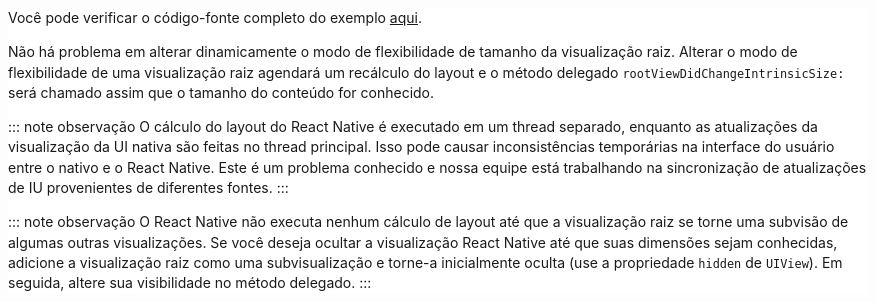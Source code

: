 Você pode verificar o código-fonte completo do exemplo [aqui](https://github.com/facebook/react-native/blob/main/packages/rn-tester/RNTester/NativeExampleViews/FlexibleSizeExampleView.mm).

Não há problema em alterar dinamicamente o modo de flexibilidade de tamanho da visualização raiz. Alterar o modo de flexibilidade de uma visualização raiz agendará um recálculo do layout e o método delegado `rootViewDidChangeIntrinsicSize:` será chamado assim que o tamanho do conteúdo for conhecido.

::: note observação
O cálculo do layout do React Native é executado em um thread separado, enquanto as atualizações da visualização da UI nativa são feitas no thread principal.
Isso pode causar inconsistências temporárias na interface do usuário entre o nativo e o React Native. Este é um problema conhecido e nossa equipe está trabalhando na sincronização de atualizações de IU provenientes de diferentes fontes.
:::

::: note observação
O React Native não executa nenhum cálculo de layout até que a visualização raiz se torne uma subvisão de algumas outras visualizações.
Se você deseja ocultar a visualização React Native até que suas dimensões sejam conhecidas, adicione a visualização raiz como uma subvisualização e torne-a inicialmente oculta (use a propriedade `hidden` de `UIView`). Em seguida, altere sua visibilidade no método delegado.
:::

